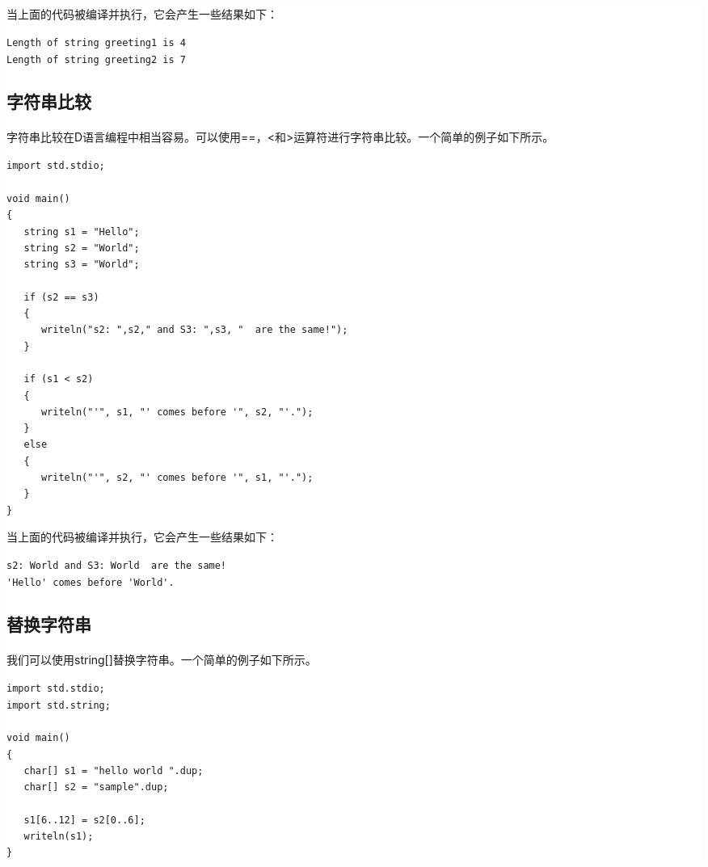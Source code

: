 当上面的代码被编译并执行，它会产生一些结果如下：

```
Length of string greeting1 is 4
Length of string greeting2 is 7

```

## 字符串比较

字符串比较在D语言编程中相当容易。可以使用==，&lt;和&gt;运算符进行字符串比较。一个简单的例子如下所示。

```
import std.stdio;

void main()
{
   string s1 = "Hello";
   string s2 = "World";
   string s3 = "World";

   if (s2 == s3) 
   {
      writeln("s2: ",s2," and S3: ",s3, "  are the same!");
   }

   if (s1 < s2) 
   {
      writeln("'", s1, "' comes before '", s2, "'.");
   } 
   else 
   {
      writeln("'", s2, "' comes before '", s1, "'.");
   }
}

```

当上面的代码被编译并执行，它会产生一些结果如下：

```
s2: World and S3: World  are the same!
'Hello' comes before 'World'.

```

## 替换字符串

我们可以使用string[]替换字符串。一个简单的例子如下所示。

```
import std.stdio;
import std.string;

void main()
{
   char[] s1 = "hello world ".dup;
   char[] s2 = "sample".dup;

   s1[6..12] = s2[0..6];
   writeln(s1);
}
```
